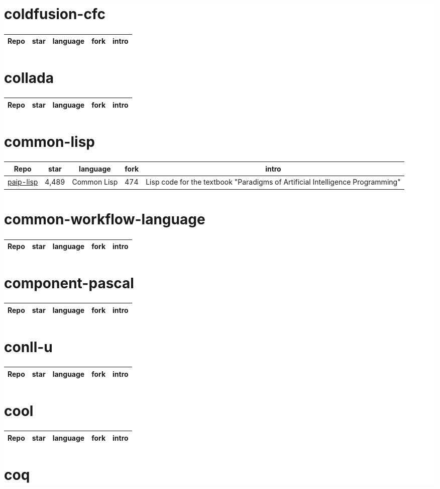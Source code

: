 

# coldfusion-cfc

Repo|star|language|fork|intro
-|-|-|-|-



# collada

Repo|star|language|fork|intro
-|-|-|-|-



# common-lisp

Repo|star|language|fork|intro
-|-|-|-|-
[paip-lisp](https://github.com/norvig/paip-lisp)|4,489|Common Lisp|474|Lisp code for the textbook "Paradigms of Artificial Intelligence Programming"


# common-workflow-language

Repo|star|language|fork|intro
-|-|-|-|-



# component-pascal

Repo|star|language|fork|intro
-|-|-|-|-



# conll-u

Repo|star|language|fork|intro
-|-|-|-|-



# cool

Repo|star|language|fork|intro
-|-|-|-|-



# coq
